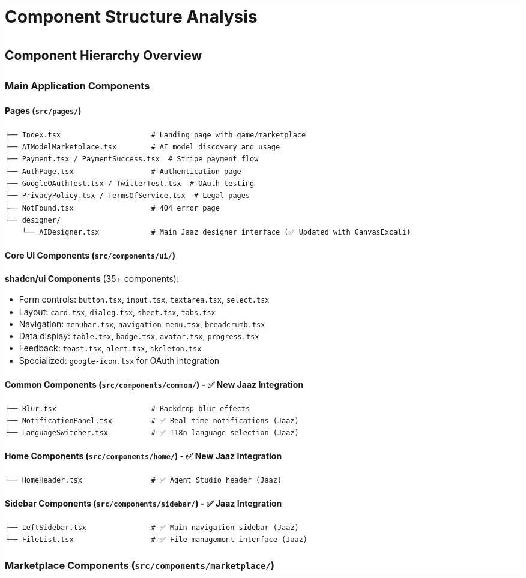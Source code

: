 # Component Structure Analysis

## Component Hierarchy Overview

### Main Application Components

#### Pages (`src/pages/`)
```
├── Index.tsx                     # Landing page with game/marketplace
├── AIModelMarketplace.tsx        # AI model discovery and usage
├── Payment.tsx / PaymentSuccess.tsx  # Stripe payment flow
├── AuthPage.tsx                  # Authentication page
├── GoogleOAuthTest.tsx / TwitterTest.tsx  # OAuth testing
├── PrivacyPolicy.tsx / TermsOfService.tsx  # Legal pages
├── NotFound.tsx                  # 404 error page
└── designer/
    └── AIDesigner.tsx            # Main Jaaz designer interface (✅ Updated with CanvasExcali)
```

#### Core UI Components (`src/components/ui/`)
**shadcn/ui Components** (35+ components):
- Form controls: `button.tsx`, `input.tsx`, `textarea.tsx`, `select.tsx`
- Layout: `card.tsx`, `dialog.tsx`, `sheet.tsx`, `tabs.tsx`
- Navigation: `menubar.tsx`, `navigation-menu.tsx`, `breadcrumb.tsx`
- Data display: `table.tsx`, `badge.tsx`, `avatar.tsx`, `progress.tsx`
- Feedback: `toast.tsx`, `alert.tsx`, `skeleton.tsx`
- Specialized: `google-icon.tsx` for OAuth integration

#### Common Components (`src/components/common/`) - ✅ New Jaaz Integration
```
├── Blur.tsx                      # Backdrop blur effects
├── NotificationPanel.tsx         # ✅ Real-time notifications (Jaaz)
└── LanguageSwitcher.tsx          # ✅ I18n language selection (Jaaz)
```

#### Home Components (`src/components/home/`) - ✅ New Jaaz Integration
```
└── HomeHeader.tsx                # ✅ Agent Studio header (Jaaz)
```

#### Sidebar Components (`src/components/sidebar/`) - ✅ Jaaz Integration
```
├── LeftSidebar.tsx               # ✅ Main navigation sidebar (Jaaz)
└── FileList.tsx                  # ✅ File management interface (Jaaz)
```

### Marketplace Components (`src/components/marketplace/`)
